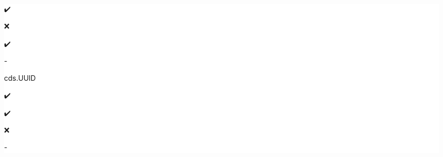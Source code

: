 

</td>
<td valign="top">

:heavy_check_mark:



</td>
<td valign="top">

:x:



</td>
<td valign="top">

:heavy_check_mark:



</td>
<td valign="top">

\-



</td>
</tr>
<tr>
<td valign="top">

cds.UUID



</td>
<td valign="top">

:heavy_check_mark:



</td>
<td valign="top">

:heavy_check_mark:



</td>
<td valign="top">

:x:



</td>
<td valign="top">

\-



</td>
</tr>
</table>
